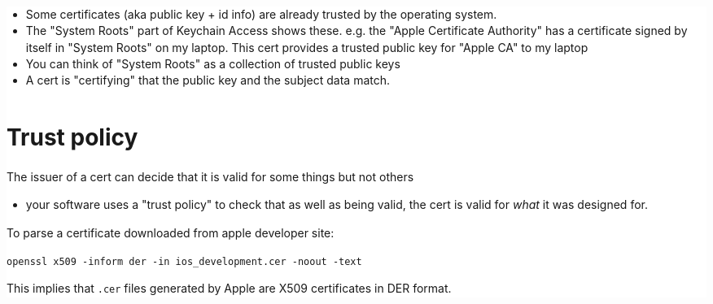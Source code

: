 - Some certificates (aka public key + id info) are already trusted by the
  operating system.
- The "System Roots" part of Keychain Access shows these. e.g. the "Apple
  Certificate Authority" has a certificate signed by itself in "System Roots" on
  my laptop. This cert provides a trusted public key for "Apple CA" to my laptop
- You can think of "System Roots" as a collection of trusted public keys
- A cert is "certifying" that the public key and the subject data match.

# Trust policy

The issuer of a cert can decide that it is valid for some things but not others

- your software uses a "trust policy" to check that as well as being valid, the
  cert is valid for _what_ it was designed for.

To parse a certificate downloaded from apple developer site:

```
openssl x509 -inform der -in ios_development.cer -noout -text
```

This implies that `.cer` files generated by Apple are X509 certificates in DER
format.
